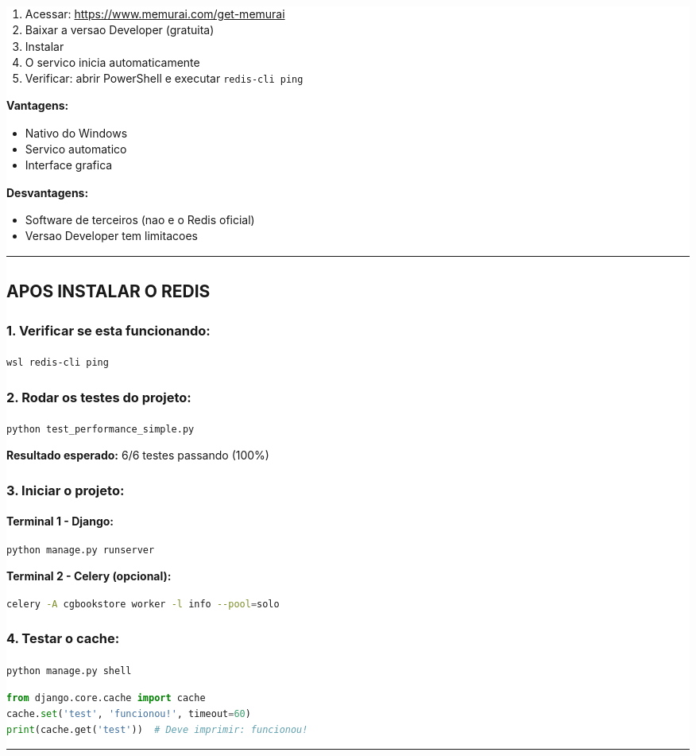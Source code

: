 1. Acessar: https://www.memurai.com/get-memurai
2. Baixar a versao Developer (gratuita)
3. Instalar
4. O servico inicia automaticamente
5. Verificar: abrir PowerShell e executar `redis-cli ping`

**Vantagens:**
- Nativo do Windows
- Servico automatico
- Interface grafica

**Desvantagens:**
- Software de terceiros (nao e o Redis oficial)
- Versao Developer tem limitacoes

---

## APOS INSTALAR O REDIS

### 1. Verificar se esta funcionando:
```bash
wsl redis-cli ping
```

### 2. Rodar os testes do projeto:
```bash
python test_performance_simple.py
```

**Resultado esperado:** 6/6 testes passando (100%)

### 3. Iniciar o projeto:

**Terminal 1 - Django:**
```bash
python manage.py runserver
```

**Terminal 2 - Celery (opcional):**
```bash
celery -A cgbookstore worker -l info --pool=solo
```

### 4. Testar o cache:
```bash
python manage.py shell
```
```python
from django.core.cache import cache
cache.set('test', 'funcionou!', timeout=60)
print(cache.get('test'))  # Deve imprimir: funcionou!
```

---

